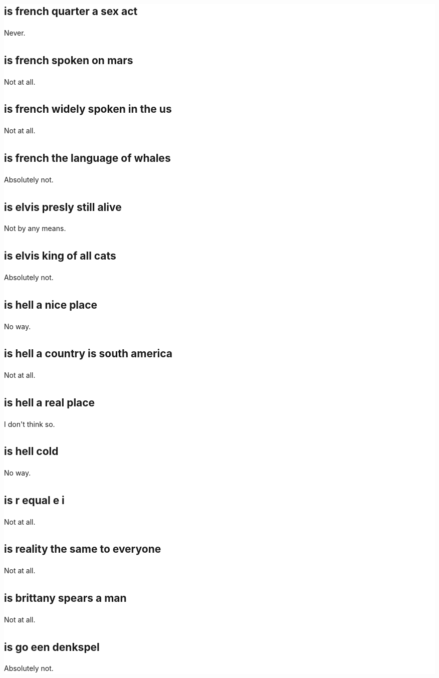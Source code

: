 ## is french quarter a sex act
Never.

## is french spoken on mars
Not at all.

## is french widely spoken in the us
Not at all.

## is french the language of whales
Absolutely not.

## is elvis presly still alive
Not by any means.

## is elvis king of all cats
Absolutely not.

## is hell a nice place
No way.

## is hell a country is south america
Not at all.

## is hell a real place
I don't think so.

## is hell cold
No way.

## is r equal e i
Not at all.

## is reality the same to everyone
Not at all.

## is brittany spears a man
Not at all.

## is go een denkspel
Absolutely not.
